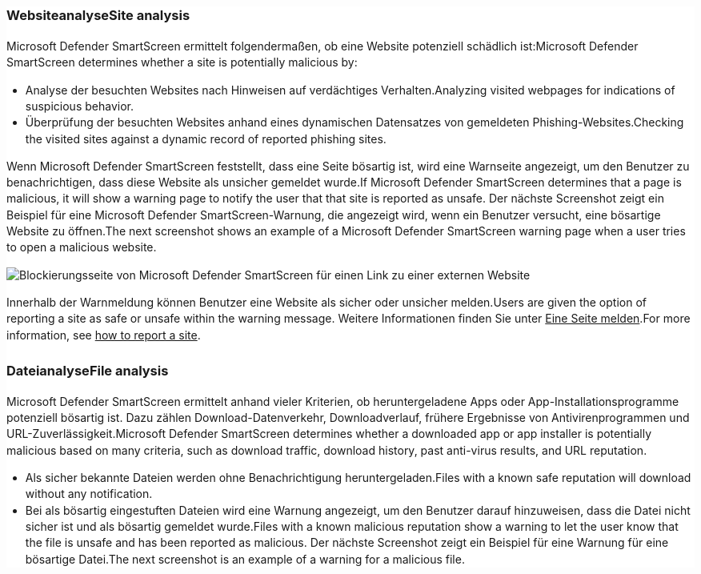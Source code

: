 ### <span data-ttu-id="d1dff-126">Websiteanalyse</span><span class="sxs-lookup"><span data-stu-id="d1dff-126">Site analysis</span></span>

<span data-ttu-id="d1dff-127">Microsoft Defender SmartScreen ermittelt folgendermaßen, ob eine Website potenziell schädlich ist:</span><span class="sxs-lookup"><span data-stu-id="d1dff-127">Microsoft Defender SmartScreen determines whether a site is potentially malicious by:</span></span>

- <span data-ttu-id="d1dff-128">Analyse der besuchten Websites nach Hinweisen auf verdächtiges Verhalten.</span><span class="sxs-lookup"><span data-stu-id="d1dff-128">Analyzing visited webpages for indications of suspicious behavior.</span></span>
- <span data-ttu-id="d1dff-129">Überprüfung der besuchten Websites anhand eines dynamischen Datensatzes von gemeldeten Phishing-Websites.</span><span class="sxs-lookup"><span data-stu-id="d1dff-129">Checking the visited sites against a dynamic record of reported phishing sites.</span></span>

<span data-ttu-id="d1dff-130">Wenn Microsoft Defender SmartScreen feststellt, dass eine Seite bösartig ist, wird eine Warnseite angezeigt, um den Benutzer zu benachrichtigen, dass diese Website als unsicher gemeldet wurde.</span><span class="sxs-lookup"><span data-stu-id="d1dff-130">If Microsoft Defender SmartScreen determines that a page is malicious, it will show a warning page to notify the user that that site is reported as unsafe.</span></span> <span data-ttu-id="d1dff-131">Der nächste Screenshot zeigt ein Beispiel für eine Microsoft Defender SmartScreen-Warnung, die angezeigt wird, wenn ein Benutzer versucht, eine bösartige Website zu öffnen.</span><span class="sxs-lookup"><span data-stu-id="d1dff-131">The next screenshot shows an example of a Microsoft Defender SmartScreen warning page when a user tries to open a malicious website.</span></span>

![Blockierungsseite von Microsoft Defender SmartScreen für einen Link zu einer externen Website](media/microsoft-edge-security-smartscreen/microsoft-edge-smartscreen-warning.png)

<span data-ttu-id="d1dff-133">Innerhalb der Warnmeldung können Benutzer eine Website als sicher oder unsicher melden.</span><span class="sxs-lookup"><span data-stu-id="d1dff-133">Users are given the option of reporting a site as safe or unsafe within the warning message.</span></span> <span data-ttu-id="d1dff-134">Weitere Informationen finden Sie unter [Eine Seite melden](https://docs.microsoft.com/windows/security/threat-protection/windows-defender-smartscreen/windows-defender-smartscreen-set-individual-device#how-users-can-report-websites-as-safe-or-unsafe).</span><span class="sxs-lookup"><span data-stu-id="d1dff-134">For more information, see [how to report a site](https://docs.microsoft.com/windows/security/threat-protection/windows-defender-smartscreen/windows-defender-smartscreen-set-individual-device#how-users-can-report-websites-as-safe-or-unsafe).</span></span>

### <span data-ttu-id="d1dff-135">Dateianalyse</span><span class="sxs-lookup"><span data-stu-id="d1dff-135">File analysis</span></span>

<span data-ttu-id="d1dff-136">Microsoft Defender SmartScreen ermittelt anhand vieler Kriterien, ob heruntergeladene Apps oder App-Installationsprogramme potenziell bösartig ist. Dazu zählen Download-Datenverkehr, Downloadverlauf, frühere Ergebnisse von Antivirenprogrammen und URL-Zuverlässigkeit.</span><span class="sxs-lookup"><span data-stu-id="d1dff-136">Microsoft Defender SmartScreen determines whether a downloaded app or app installer is potentially malicious based on many criteria, such as download traffic, download history, past anti-virus results, and URL reputation.</span></span>

- <span data-ttu-id="d1dff-137">Als sicher bekannte Dateien werden ohne Benachrichtigung heruntergeladen.</span><span class="sxs-lookup"><span data-stu-id="d1dff-137">Files with a known safe reputation will download without any notification.</span></span>  
- <span data-ttu-id="d1dff-138">Bei als bösartig eingestuften Dateien wird eine Warnung angezeigt, um den Benutzer darauf hinzuweisen, dass die Datei nicht sicher ist und als bösartig gemeldet wurde.</span><span class="sxs-lookup"><span data-stu-id="d1dff-138">Files with a known malicious reputation show a warning to let the user know that the file is unsafe and has been reported as malicious.</span></span> <span data-ttu-id="d1dff-139">Der nächste Screenshot zeigt ein Beispiel für eine Warnung für eine bösartige Datei.</span><span class="sxs-lookup"><span data-stu-id="d1dff-139">The next screenshot is an example of a warning for a malicious file.</span></span>
